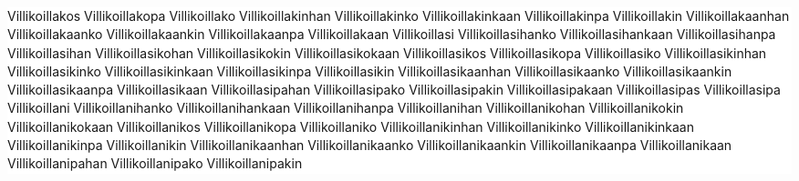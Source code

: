 Villikoillakos
Villikoillakopa
Villikoillako
Villikoillakinhan
Villikoillakinko
Villikoillakinkaan
Villikoillakinpa
Villikoillakin
Villikoillakaanhan
Villikoillakaanko
Villikoillakaankin
Villikoillakaanpa
Villikoillakaan
Villikoillasi
Villikoillasihanko
Villikoillasihankaan
Villikoillasihanpa
Villikoillasihan
Villikoillasikohan
Villikoillasikokin
Villikoillasikokaan
Villikoillasikos
Villikoillasikopa
Villikoillasiko
Villikoillasikinhan
Villikoillasikinko
Villikoillasikinkaan
Villikoillasikinpa
Villikoillasikin
Villikoillasikaanhan
Villikoillasikaanko
Villikoillasikaankin
Villikoillasikaanpa
Villikoillasikaan
Villikoillasipahan
Villikoillasipako
Villikoillasipakin
Villikoillasipakaan
Villikoillasipas
Villikoillasipa
Villikoillani
Villikoillanihanko
Villikoillanihankaan
Villikoillanihanpa
Villikoillanihan
Villikoillanikohan
Villikoillanikokin
Villikoillanikokaan
Villikoillanikos
Villikoillanikopa
Villikoillaniko
Villikoillanikinhan
Villikoillanikinko
Villikoillanikinkaan
Villikoillanikinpa
Villikoillanikin
Villikoillanikaanhan
Villikoillanikaanko
Villikoillanikaankin
Villikoillanikaanpa
Villikoillanikaan
Villikoillanipahan
Villikoillanipako
Villikoillanipakin